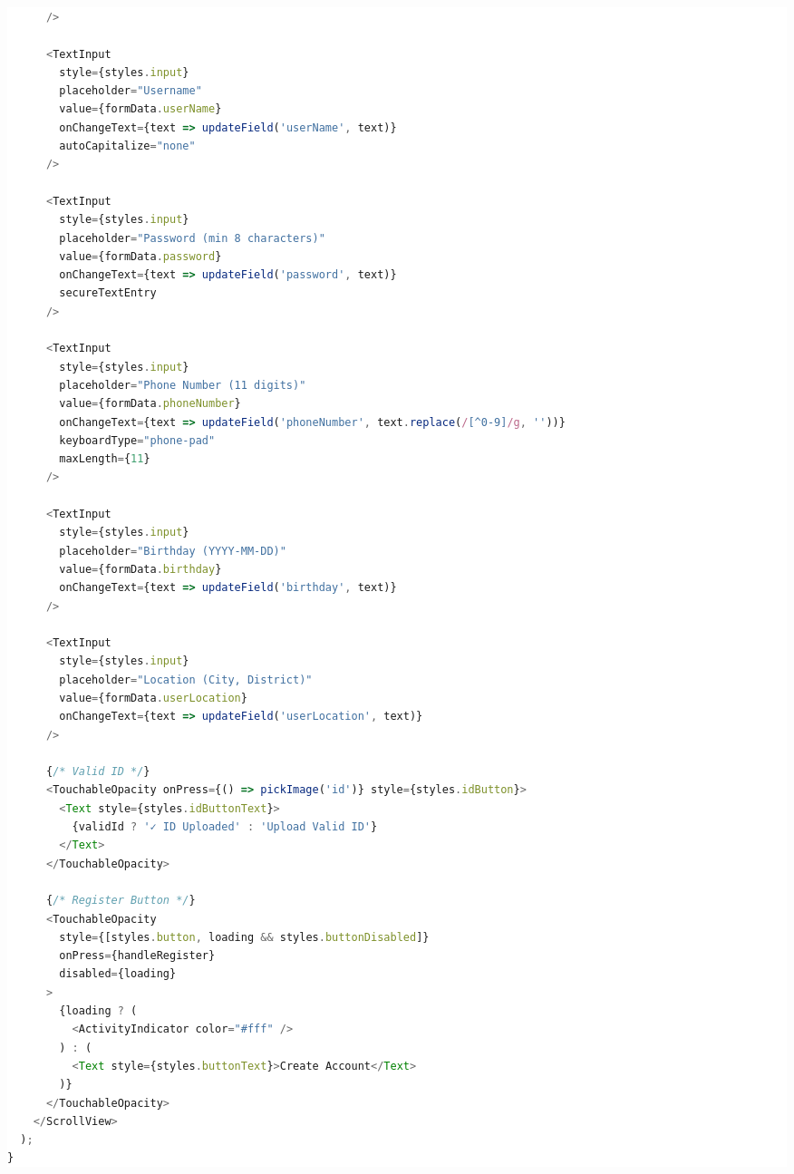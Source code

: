 ```typescript
      />

      <TextInput
        style={styles.input}
        placeholder="Username"
        value={formData.userName}
        onChangeText={text => updateField('userName', text)}
        autoCapitalize="none"
      />

      <TextInput
        style={styles.input}
        placeholder="Password (min 8 characters)"
        value={formData.password}
        onChangeText={text => updateField('password', text)}
        secureTextEntry
      />

      <TextInput
        style={styles.input}
        placeholder="Phone Number (11 digits)"
        value={formData.phoneNumber}
        onChangeText={text => updateField('phoneNumber', text.replace(/[^0-9]/g, ''))}
        keyboardType="phone-pad"
        maxLength={11}
      />

      <TextInput
        style={styles.input}
        placeholder="Birthday (YYYY-MM-DD)"
        value={formData.birthday}
        onChangeText={text => updateField('birthday', text)}
      />

      <TextInput
        style={styles.input}
        placeholder="Location (City, District)"
        value={formData.userLocation}
        onChangeText={text => updateField('userLocation', text)}
      />

      {/* Valid ID */}
      <TouchableOpacity onPress={() => pickImage('id')} style={styles.idButton}>
        <Text style={styles.idButtonText}>
          {validId ? '✓ ID Uploaded' : 'Upload Valid ID'}
        </Text>
      </TouchableOpacity>

      {/* Register Button */}
      <TouchableOpacity
        style={[styles.button, loading && styles.buttonDisabled]}
        onPress={handleRegister}
        disabled={loading}
      >
        {loading ? (
          <ActivityIndicator color="#fff" />
        ) : (
          <Text style={styles.buttonText}>Create Account</Text>
        )}
      </TouchableOpacity>
    </ScrollView>
  );
}
```